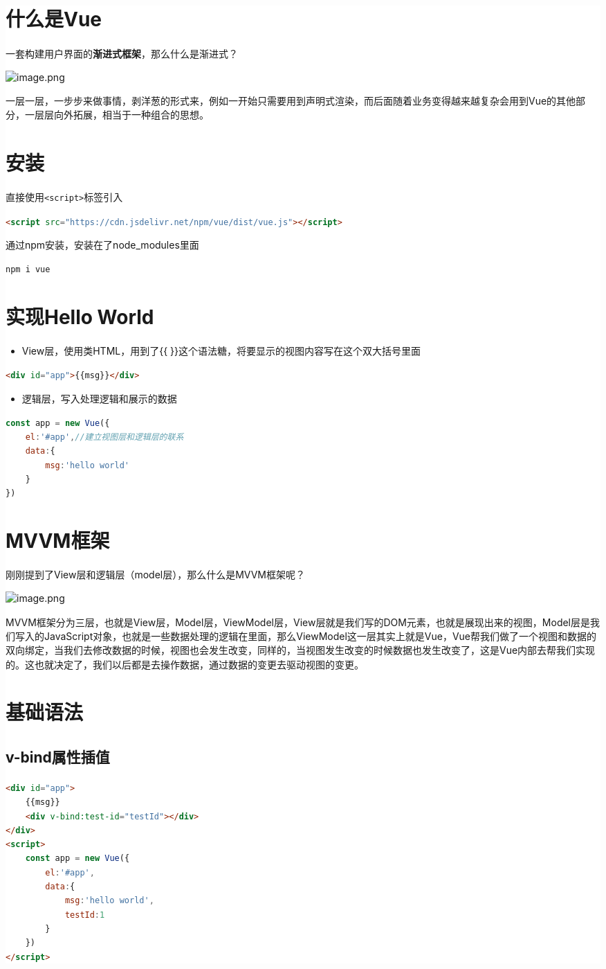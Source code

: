 # 什么是Vue

一套构建用户界面的**渐进式框架**，那么什么是渐进式？

![image.png](https://p1-juejin.byteimg.com/tos-cn-i-k3u1fbpfcp/32a46487ac534a30a90d606682b5b501~tplv-k3u1fbpfcp-watermark.image)

一层一层，一步步来做事情，剥洋葱的形式来，例如一开始只需要用到声明式渲染，而后面随着业务变得越来越复杂会用到Vue的其他部分，一层层向外拓展，相当于一种组合的思想。
# 安装
直接使用`<script>`标签引入

```html
<script src="https://cdn.jsdelivr.net/npm/vue/dist/vue.js"></script>
```
通过npm安装，安装在了node_modules里面

```
npm i vue
```
# 实现Hello World
- View层，使用类HTML，用到了{{ }}这个语法糖，将要显示的视图内容写在这个双大括号里面

```html
<div id="app">{{msg}}</div>
```
- 逻辑层，写入处理逻辑和展示的数据

```js
const app = new Vue({
    el:'#app',//建立视图层和逻辑层的联系
    data:{
        msg:'hello world'
    }
})
```
# MVVM框架
刚刚提到了View层和逻辑层（model层），那么什么是MVVM框架呢？

![image.png](https://p1-juejin.byteimg.com/tos-cn-i-k3u1fbpfcp/12749c4f614d4abaaac87f025aaada25~tplv-k3u1fbpfcp-watermark.image)

MVVM框架分为三层，也就是View层，Model层，ViewModel层，View层就是我们写的DOM元素，也就是展现出来的视图，Model层是我们写入的JavaScript对象，也就是一些数据处理的逻辑在里面，那么ViewModel这一层其实上就是Vue，Vue帮我们做了一个视图和数据的双向绑定，当我们去修改数据的时候，视图也会发生改变，同样的，当视图发生改变的时候数据也发生改变了，这是Vue内部去帮我们实现的。这也就决定了，我们以后都是去操作数据，通过数据的变更去驱动视图的变更。
# 基础语法
## v-bind属性插值
```html
<div id="app">
    {{msg}}
    <div v-bind:test-id="testId"></div>
</div>
<script>
    const app = new Vue({
        el:'#app',
        data:{
            msg:'hello world',
            testId:1
        }
    })
</script>
```
